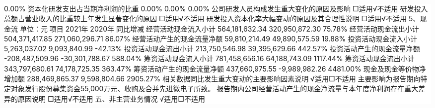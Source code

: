 0.00%
资本化研发支出占当期净利润的比重
0.00%
0.00%
0.00%
公司研发人员构成发生重大变化的原因及影响
□适用√不适用
研发投入总额占营业收入的比重较上年发生显著变化的原因
□适用√不适用
研发投入资本化率大幅变动的原因及其合理性说明
□适用√不适用
5、现金流
单位：元
项目
2021年
2020年
同比增减
经营活动现金流入小计
564,181,632.34
320,950,872.30
75.78%
经营活动现金流出小计
504,371,417.85
271,060,296.71
86.07%
经营活动产生的现金流量净额
59,810,214.49
49,890,575.59
19.88%
投资活动现金流入小计
5,263,037.02
9,093,840.99
-42.13%
投资活动现金流出小计
213,750,546.98
39,395,629.66
442.57%
投资活动产生的现金流量净额
-208,487,509.96
-30,301,788.67
588.04%
筹资活动现金流入小计
781,458,656.16
64,188,743.09
1117.44%
筹资活动现金流出小计
343,797,680.61
74,178,725.35
363.47%
筹资活动产生的现金流量净额
437,660,975.55
-9,989,982.26
4481.00%
现金及现金等价物净增加额
288,469,865.37
9,598,804.66
2905.27%
相关数据同比发生重大变动的主要影响因素说明
√适用□不适用
主要影响为报告期向特定对象发行股份募集资金55,000万元、收购及合并先进微电子所致。
报告期内公司经营活动产生的现金净流量与本年度净利润存在重大差异的原因说明
□适用√不适用
五、非主营业务情况
√适用□不适用
